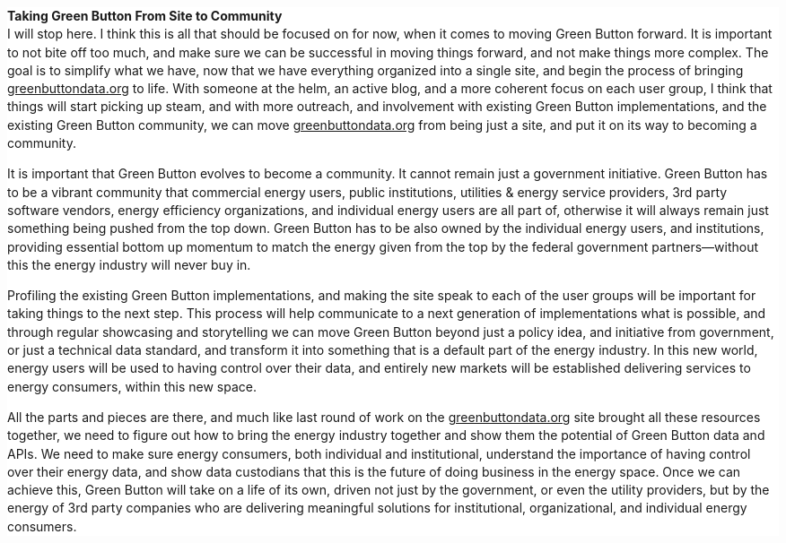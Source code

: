 <p><strong>Taking Green Button From Site to Community</strong><br /> I will stop here. I think this is all that should be focused on for now, when it comes to moving Green Button forward. It is important to not bite off too much, and make sure we can be successful in moving things forward, and not make things more complex. The goal is to simplify what we have, now that we have everything organized into a single site, and begin the process of bringing <a href="http://greenbuttondata.org">greenbuttondata.org</a> to life. With someone at the helm, an active blog, and a more coherent focus on each user group, I think that things will start picking up steam, and with more outreach, and involvement with existing Green Button implementations, and the existing Green Button community, we can move <a href="http://greenbuttondata.org">greenbuttondata.org</a> from being just a site, and put it on its way to becoming a community.</p>
<p>It is important that Green Button evolves to become a community. It cannot remain just a government initiative. Green Button has to be a vibrant community that commercial energy users, public institutions, utilities &amp; energy service providers, 3rd party software vendors, energy efficiency organizations, and individual energy users are all part of, otherwise it will always remain just something being pushed from the top down. Green Button has to be also owned by the individual energy users, and institutions, providing essential bottom up momentum to match the energy given from the top by the federal government partners&mdash;without this the energy industry will never buy in.</p>
<p>Profiling the existing Green Button implementations, and making the site speak to each of the user groups will be important for taking things to the next step. This process will help communicate to a next generation of implementations what is possible, and through regular showcasing and storytelling we can move Green Button beyond just a policy idea, and initiative from government, or just a technical data standard, and transform it into something that is a default part of the energy industry. In this new world, energy users will be used to having control over their data, and entirely new markets will be established delivering services to energy consumers, within this new space.</p>
<p>All the parts and pieces are there, and much like last round of work on the <a href="http://greenbuttondata.org">greenbuttondata.org</a>&nbsp;site brought all these resources together, we need to figure out how to bring the energy industry together and show them the potential of Green Button data and APIs. We need to make sure energy consumers, both individual and institutional, understand the importance of having control over their energy data, and show data custodians that this is the future of doing business in the energy space. Once we can achieve this, Green Button will take on a life of its own, driven not just by the government, or even the utility providers, but by the energy of 3rd party companies who are delivering meaningful solutions for institutional, organizational, and individual energy consumers.</p>
